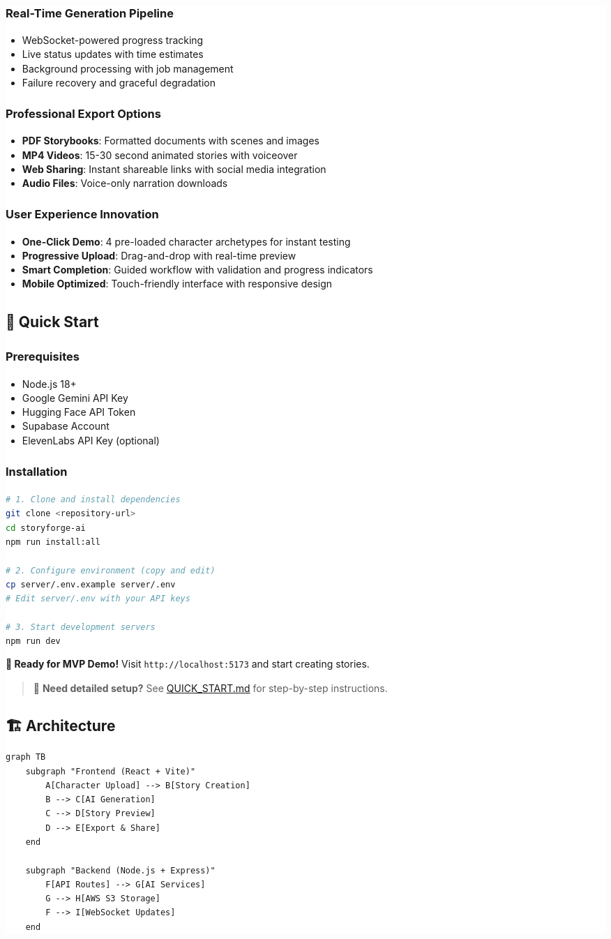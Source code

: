 ### **Real-Time Generation Pipeline**
- WebSocket-powered progress tracking
- Live status updates with time estimates
- Background processing with job management
- Failure recovery and graceful degradation

### **Professional Export Options**
- **PDF Storybooks**: Formatted documents with scenes and images
- **MP4 Videos**: 15-30 second animated stories with voiceover
- **Web Sharing**: Instant shareable links with social media integration
- **Audio Files**: Voice-only narration downloads

### **User Experience Innovation**
- **One-Click Demo**: 4 pre-loaded character archetypes for instant testing
- **Progressive Upload**: Drag-and-drop with real-time preview
- **Smart Completion**: Guided workflow with validation and progress indicators
- **Mobile Optimized**: Touch-friendly interface with responsive design

## 🚀 Quick Start

### Prerequisites
- Node.js 18+
- Google Gemini API Key
- Hugging Face API Token
- Supabase Account
- ElevenLabs API Key (optional)

### Installation
```bash
# 1. Clone and install dependencies
git clone <repository-url>
cd storyforge-ai
npm run install:all

# 2. Configure environment (copy and edit)
cp server/.env.example server/.env
# Edit server/.env with your API keys

# 3. Start development servers
npm run dev
```

**🎯 Ready for MVP Demo!** Visit `http://localhost:5173` and start creating stories.

> 📖 **Need detailed setup?** See [QUICK_START.md](./QUICK_START.md) for step-by-step instructions.

## 🏗️ Architecture

```mermaid
graph TB
    subgraph "Frontend (React + Vite)"
        A[Character Upload] --> B[Story Creation]
        B --> C[AI Generation]
        C --> D[Story Preview]
        D --> E[Export & Share]
    end
    
    subgraph "Backend (Node.js + Express)"
        F[API Routes] --> G[AI Services]
        G --> H[AWS S3 Storage]
        F --> I[WebSocket Updates]
    end
```
